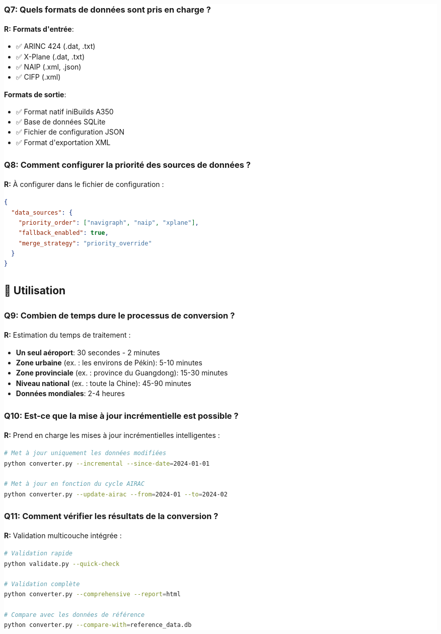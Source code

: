 ### Q7: Quels formats de données sont pris en charge ?
**R:**
**Formats d'entrée**:
- ✅ ARINC 424 (.dat, .txt)
- ✅ X-Plane (.dat, .txt)
- ✅ NAIP (.xml, .json)
- ✅ CIFP (.xml)

**Formats de sortie**:
- ✅ Format natif iniBuilds A350
- ✅ Base de données SQLite
- ✅ Fichier de configuration JSON
- ✅ Format d'exportation XML

### Q8: Comment configurer la priorité des sources de données ?
**R:** À configurer dans le fichier de configuration :
```json
{
  "data_sources": {
    "priority_order": ["navigraph", "naip", "xplane"],
    "fallback_enabled": true,
    "merge_strategy": "priority_override"
  }
}
```

## 🔄 Utilisation

### Q9: Combien de temps dure le processus de conversion ?
**R:** Estimation du temps de traitement :
- **Un seul aéroport**: 30 secondes - 2 minutes
- **Zone urbaine** (ex. : les environs de Pékin): 5-10 minutes
- **Zone provinciale** (ex. : province du Guangdong): 15-30 minutes
- **Niveau national** (ex. : toute la Chine): 45-90 minutes
- **Données mondiales**: 2-4 heures

### Q10: Est-ce que la mise à jour incrémentielle est possible ?
**R:** Prend en charge les mises à jour incrémentielles intelligentes :
```bash
# Met à jour uniquement les données modifiées
python converter.py --incremental --since-date=2024-01-01

# Met à jour en fonction du cycle AIRAC
python converter.py --update-airac --from=2024-01 --to=2024-02
```

### Q11: Comment vérifier les résultats de la conversion ?
**R:** Validation multicouche intégrée :
```bash
# Validation rapide
python validate.py --quick-check

# Validation complète
python converter.py --comprehensive --report=html

# Compare avec les données de référence
python converter.py --compare-with=reference_data.db
```
